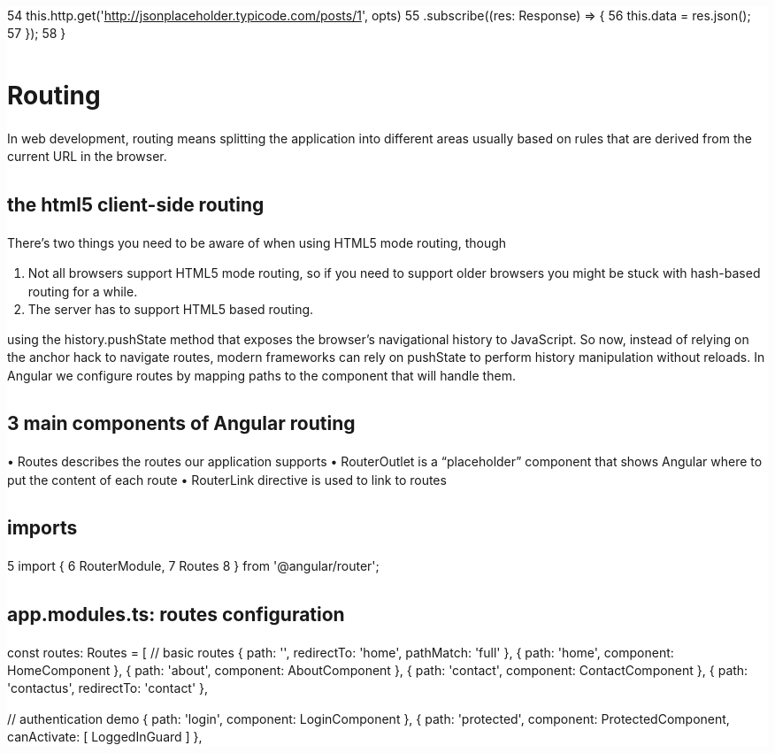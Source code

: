 54 this.http.get('http://jsonplaceholder.typicode.com/posts/1', opts)
55 .subscribe((res: Response) => {
56 this.data = res.json();
57 });
58 }

# Routing
In web development, routing means splitting the application into different areas usually based on
rules that are derived from the current URL in the browser.
## the html5 client-side routing
There’s two things you need to be aware of when using HTML5 mode routing, though
1. Not all browsers support HTML5 mode routing, so if you need to support older
browsers you might be stuck with hash-based routing for a while.
2. The server has to support HTML5 based routing.

using the history.pushState method that exposes the browser’s navigational history to JavaScript.
So now, instead of relying on the anchor hack to navigate routes, modern frameworks can rely on
pushState to perform history manipulation without reloads.
In Angular we configure routes by mapping paths to the component that will handle them.

## 3 main components of Angular routing
• Routes describes the routes our application supports
• RouterOutlet is a “placeholder” component that shows Angular where to put the content of each route
• RouterLink directive is used to link to routes

## imports
5 import {
6 RouterModule,
7 Routes
8 } from '@angular/router';

## app.modules.ts:  routes configuration
const routes: Routes = [
  // basic routes
  { path: '', redirectTo: 'home', pathMatch: 'full' },
  { path: 'home', component: HomeComponent },
  { path: 'about', component: AboutComponent },
  { path: 'contact', component: ContactComponent },
  { path: 'contactus', redirectTo: 'contact' },

  // authentication demo
  { path: 'login', component: LoginComponent },
  {
    path: 'protected',
    component: ProtectedComponent,
    canActivate: [ LoggedInGuard ]
  },
